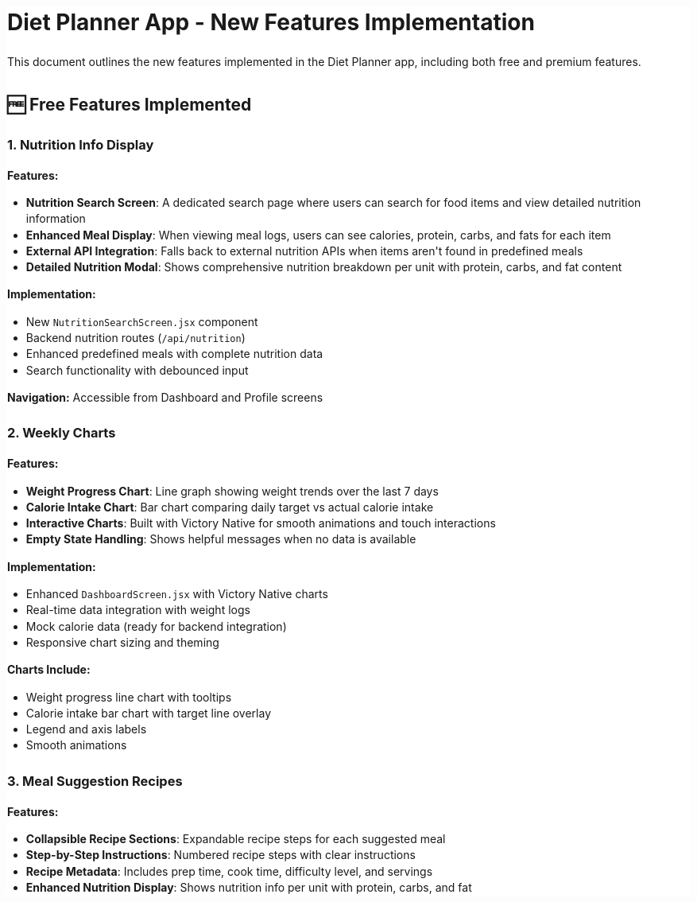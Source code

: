 # Diet Planner App - New Features Implementation

This document outlines the new features implemented in the Diet Planner app, including both free and premium features.

## 🆓 Free Features Implemented

### 1. Nutrition Info Display

**Features:**
- **Nutrition Search Screen**: A dedicated search page where users can search for food items and view detailed nutrition information
- **Enhanced Meal Display**: When viewing meal logs, users can see calories, protein, carbs, and fats for each item
- **External API Integration**: Falls back to external nutrition APIs when items aren't found in predefined meals
- **Detailed Nutrition Modal**: Shows comprehensive nutrition breakdown per unit with protein, carbs, and fat content

**Implementation:**
- New `NutritionSearchScreen.jsx` component
- Backend nutrition routes (`/api/nutrition`)
- Enhanced predefined meals with complete nutrition data
- Search functionality with debounced input

**Navigation:** Accessible from Dashboard and Profile screens

### 2. Weekly Charts

**Features:**
- **Weight Progress Chart**: Line graph showing weight trends over the last 7 days
- **Calorie Intake Chart**: Bar chart comparing daily target vs actual calorie intake
- **Interactive Charts**: Built with Victory Native for smooth animations and touch interactions
- **Empty State Handling**: Shows helpful messages when no data is available

**Implementation:**
- Enhanced `DashboardScreen.jsx` with Victory Native charts
- Real-time data integration with weight logs
- Mock calorie data (ready for backend integration)
- Responsive chart sizing and theming

**Charts Include:**
- Weight progress line chart with tooltips
- Calorie intake bar chart with target line overlay
- Legend and axis labels
- Smooth animations

### 3. Meal Suggestion Recipes

**Features:**
- **Collapsible Recipe Sections**: Expandable recipe steps for each suggested meal
- **Step-by-Step Instructions**: Numbered recipe steps with clear instructions
- **Recipe Metadata**: Includes prep time, cook time, difficulty level, and servings
- **Enhanced Nutrition Display**: Shows nutrition info per unit with protein, carbs, and fat

